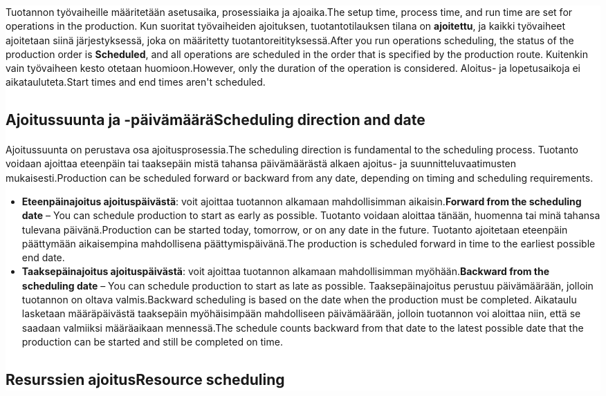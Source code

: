 <span data-ttu-id="378f2-129">Tuotannon työvaiheille määritetään asetusaika, prosessiaika ja ajoaika.</span><span class="sxs-lookup"><span data-stu-id="378f2-129">The setup time, process time, and run time are set for operations in the production.</span></span> <span data-ttu-id="378f2-130">Kun suoritat työvaiheiden ajoituksen, tuotantotilauksen tilana on **ajoitettu**, ja kaikki työvaiheet ajoitetaan siinä järjestyksessä, joka on määritetty tuotantoreitityksessä.</span><span class="sxs-lookup"><span data-stu-id="378f2-130">After you run operations scheduling, the status of the production order is **Scheduled**, and all operations are scheduled in the order that is specified by the production route.</span></span> <span data-ttu-id="378f2-131">Kuitenkin vain työvaiheen kesto otetaan huomioon.</span><span class="sxs-lookup"><span data-stu-id="378f2-131">However, only the duration of the operation is considered.</span></span> <span data-ttu-id="378f2-132">Aloitus- ja lopetusaikoja ei aikatauluteta.</span><span class="sxs-lookup"><span data-stu-id="378f2-132">Start times and end times aren't scheduled.</span></span>

## <a name="scheduling-direction-and-date"></a><span data-ttu-id="378f2-133">Ajoitussuunta ja -päivämäärä</span><span class="sxs-lookup"><span data-stu-id="378f2-133">Scheduling direction and date</span></span>
<span data-ttu-id="378f2-134">Ajoitussuunta on perustava osa ajoitusprosessia.</span><span class="sxs-lookup"><span data-stu-id="378f2-134">The scheduling direction is fundamental to the scheduling process.</span></span> <span data-ttu-id="378f2-135">Tuotanto voidaan ajoittaa eteenpäin tai taaksepäin mistä tahansa päivämäärästä alkaen ajoitus- ja suunnitteluvaatimusten mukaisesti.</span><span class="sxs-lookup"><span data-stu-id="378f2-135">Production can be scheduled forward or backward from any date, depending on timing and scheduling requirements.</span></span>

-   <span data-ttu-id="378f2-136">**Eteenpäinajoitus ajoituspäivästä**: voit ajoittaa tuotannon alkamaan mahdollisimman aikaisin.</span><span class="sxs-lookup"><span data-stu-id="378f2-136">**Forward from the scheduling date** – You can schedule production to start as early as possible.</span></span> <span data-ttu-id="378f2-137">Tuotanto voidaan aloittaa tänään, huomenna tai minä tahansa tulevana päivänä.</span><span class="sxs-lookup"><span data-stu-id="378f2-137">Production can be started today, tomorrow, or on any date in the future.</span></span> <span data-ttu-id="378f2-138">Tuotanto ajoitetaan eteenpäin päättymään aikaisempina mahdollisena päättymispäivänä.</span><span class="sxs-lookup"><span data-stu-id="378f2-138">The production is scheduled forward in time to the earliest possible end date.</span></span>
-   <span data-ttu-id="378f2-139">**Taaksepäinajoitus ajoituspäivästä**: voit ajoittaa tuotannon alkamaan mahdollisimman myöhään.</span><span class="sxs-lookup"><span data-stu-id="378f2-139">**Backward from the scheduling date** – You can schedule production to start as late as possible.</span></span> <span data-ttu-id="378f2-140">Taaksepäinajoitus perustuu päivämäärään, jolloin tuotannon on oltava valmis.</span><span class="sxs-lookup"><span data-stu-id="378f2-140">Backward scheduling is based on the date when the production must be completed.</span></span> <span data-ttu-id="378f2-141">Aikataulu lasketaan määräpäivästä taaksepäin myöhäisimpään mahdolliseen päivämäärään, jolloin tuotannon voi aloittaa niin, että se saadaan valmiiksi määräaikaan mennessä.</span><span class="sxs-lookup"><span data-stu-id="378f2-141">The schedule counts backward from that date to the latest possible date that the production can be started and still be completed on time.</span></span>

## <a name="resource-scheduling"></a><span data-ttu-id="378f2-142">Resurssien ajoitus</span><span class="sxs-lookup"><span data-stu-id="378f2-142">Resource scheduling</span></span>